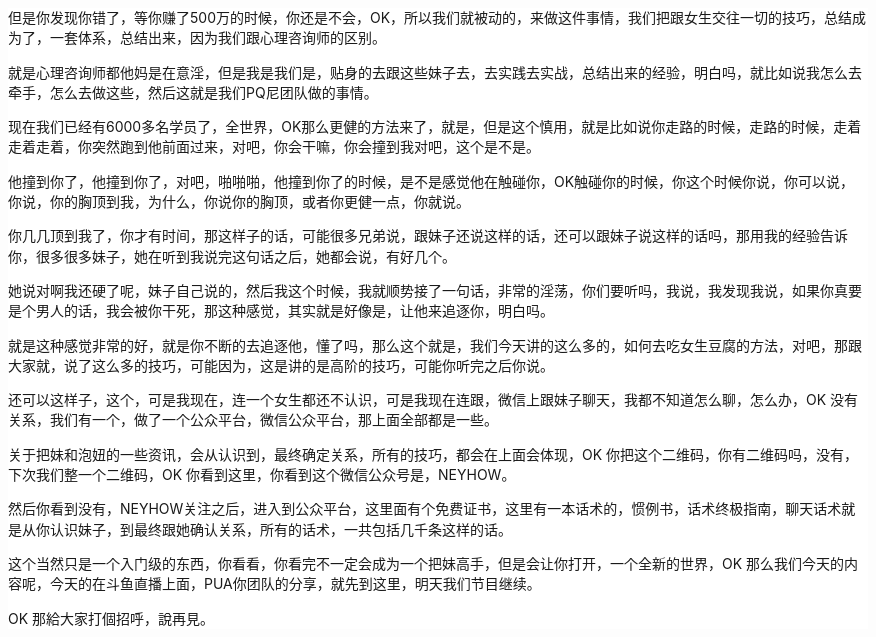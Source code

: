 但是你发现你错了，等你赚了500万的时候，你还是不会，OK，所以我们就被动的，来做这件事情，我们把跟女生交往一切的技巧，总结成为了，一套体系，总结出来，因为我们跟心理咨询师的区别。

就是心理咨询师都他妈是在意淫，但是我是我们是，贴身的去跟这些妹子去，去实践去实战，总结出来的经验，明白吗，就比如说我怎么去牵手，怎么去做这些，然后这就是我们PQ尼团队做的事情。

现在我们已经有6000多名学员了，全世界，OK那么更健的方法来了，就是，但是这个慎用，就是比如说你走路的时候，走路的时候，走着走着走着，你突然跑到他前面过来，对吧，你会干嘛，你会撞到我对吧，这个是不是。

他撞到你了，他撞到你了，对吧，啪啪啪，他撞到你了的时候，是不是感觉他在触碰你，OK触碰你的时候，你这个时候你说，你可以说，你说，你的胸顶到我，为什么，你说你的胸顶，或者你更健一点，你就说。

你几几顶到我了，你才有时间，那这样子的话，可能很多兄弟说，跟妹子还说这样的话，还可以跟妹子说这样的话吗，那用我的经验告诉你，很多很多妹子，她在听到我说完这句话之后，她都会说，有好几个。

她说对啊我还硬了呢，妹子自己说的，然后我这个时候，我就顺势接了一句话，非常的淫荡，你们要听吗，我说，我发现我说，如果你真要是个男人的话，我会被你干死，那这种感觉，其实就是好像是，让他来追逐你，明白吗。

就是这种感觉非常的好，就是你不断的去追逐他，懂了吗，那么这个就是，我们今天讲的这么多的，如何去吃女生豆腐的方法，对吧，那跟大家就，说了这么多的技巧，可能因为，这是讲的是高阶的技巧，可能你听完之后你说。

还可以这样子，这个，可是我现在，连一个女生都还不认识，可是我现在连跟，微信上跟妹子聊天，我都不知道怎么聊，怎么办，OK 没有关系，我们有一个，做了一个公众平台，微信公众平台，那上面全部都是一些。

关于把妹和泡妞的一些资讯，会从认识到，最终确定关系，所有的技巧，都会在上面会体现，OK 你把这个二维码，你有二维码吗，没有，下次我们整一个二维码，OK 你看到这里，你看到这个微信公众号是，NEYHOW。

然后你看到没有，NEYHOW关注之后，进入到公众平台，这里面有个免费证书，这里有一本话术的，惯例书，话术终极指南，聊天话术就是从你认识妹子，到最终跟她确认关系，所有的话术，一共包括几千条这样的话。

这个当然只是一个入门级的东西，你看看，你看完不一定会成为一个把妹高手，但是会让你打开，一个全新的世界，OK 那么我们今天的内容呢，今天的在斗鱼直播上面，PUA你团队的分享，就先到这里，明天我们节目继续。

OK 那給大家打個招呼，說再見。
